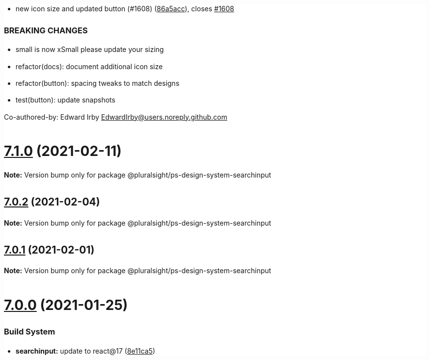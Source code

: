 
* new icon size and updated button (#1608) ([86a5acc](https://github.com/pluralsight/design-system/commit/86a5acc1be39c58dba78f3f563453b69ec851034)), closes [#1608](https://github.com/pluralsight/design-system/issues/1608)


### BREAKING CHANGES

* small is now xSmall please update your sizing

* refactor(docs): document additional icon size

* refactor(button): spacing tweaks to match designs

* test(button): update snapshots

Co-authored-by: Edward Irby <EdwardIrby@users.noreply.github.com>





# [7.1.0](https://github.com/pluralsight/design-system/compare/@pluralsight/ps-design-system-searchinput@7.0.2...@pluralsight/ps-design-system-searchinput@7.1.0) (2021-02-11)

**Note:** Version bump only for package @pluralsight/ps-design-system-searchinput





## [7.0.2](https://github.com/pluralsight/design-system/compare/@pluralsight/ps-design-system-searchinput@7.0.1...@pluralsight/ps-design-system-searchinput@7.0.2) (2021-02-04)

**Note:** Version bump only for package @pluralsight/ps-design-system-searchinput





## [7.0.1](https://github.com/pluralsight/design-system/compare/@pluralsight/ps-design-system-searchinput@7.0.0...@pluralsight/ps-design-system-searchinput@7.0.1) (2021-02-01)

**Note:** Version bump only for package @pluralsight/ps-design-system-searchinput





# [7.0.0](https://github.com/pluralsight/design-system/compare/@pluralsight/ps-design-system-searchinput@6.0.24...@pluralsight/ps-design-system-searchinput@7.0.0) (2021-01-25)


### Build System

* **searchinput:** update to react@17 ([8e11ca5](https://github.com/pluralsight/design-system/commit/8e11ca5d84ec5384e859549c2d905e88135af31e))
